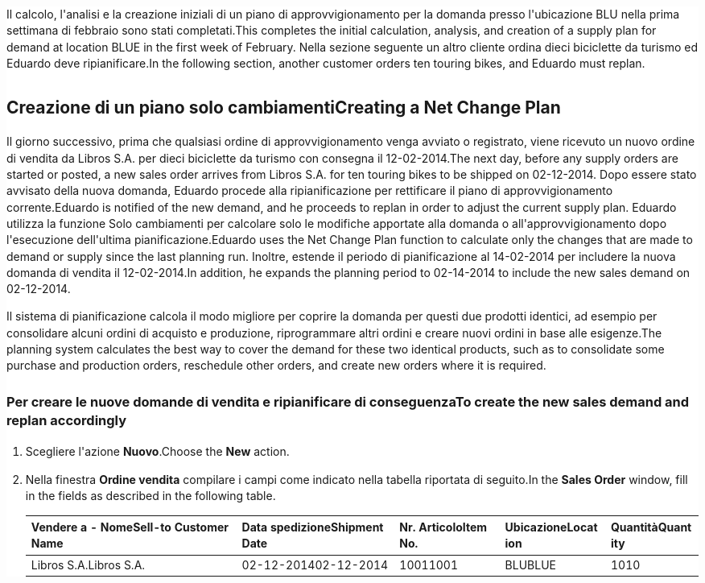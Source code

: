  <span data-ttu-id="fa949-283">Il calcolo, l'analisi e la creazione iniziali di un piano di approvvigionamento per la domanda presso l'ubicazione BLU nella prima settimana di febbraio sono stati completati.</span><span class="sxs-lookup"><span data-stu-id="fa949-283">This completes the initial calculation, analysis, and creation of a supply plan for demand at location BLUE in the first week of February.</span></span> <span data-ttu-id="fa949-284">Nella sezione seguente un altro cliente ordina dieci biciclette da turismo ed Eduardo deve ripianificare.</span><span class="sxs-lookup"><span data-stu-id="fa949-284">In the following section, another customer orders ten touring bikes, and Eduardo must replan.</span></span>  

## <a name="creating-a-net-change-plan"></a><span data-ttu-id="fa949-285">Creazione di un piano solo cambiamenti</span><span class="sxs-lookup"><span data-stu-id="fa949-285">Creating a Net Change Plan</span></span>  
 <span data-ttu-id="fa949-286">Il giorno successivo, prima che qualsiasi ordine di approvvigionamento venga avviato o registrato, viene ricevuto un nuovo ordine di vendita da Libros S.A. per dieci biciclette da turismo con consegna il 12-02-2014.</span><span class="sxs-lookup"><span data-stu-id="fa949-286">The next day, before any supply orders are started or posted, a new sales order arrives from Libros S.A. for ten touring bikes to be shipped on 02-12-2014.</span></span> <span data-ttu-id="fa949-287">Dopo essere stato avvisato della nuova domanda, Eduardo procede alla ripianificazione per rettificare il piano di approvvigionamento corrente.</span><span class="sxs-lookup"><span data-stu-id="fa949-287">Eduardo is notified of the new demand, and he proceeds to replan in order to adjust the current supply plan.</span></span> <span data-ttu-id="fa949-288">Eduardo utilizza la funzione Solo cambiamenti per calcolare solo le modifiche apportate alla domanda o all'approvvigionamento dopo l'esecuzione dell'ultima pianificazione.</span><span class="sxs-lookup"><span data-stu-id="fa949-288">Eduardo uses the Net Change Plan function to calculate only the changes that are made to demand or supply since the last planning run.</span></span> <span data-ttu-id="fa949-289">Inoltre, estende il periodo di pianificazione al 14-02-2014 per includere la nuova domanda di vendita il 12-02-2014.</span><span class="sxs-lookup"><span data-stu-id="fa949-289">In addition, he expands the planning period to 02-14-2014 to include the new sales demand on 02-12-2014.</span></span>  

 <span data-ttu-id="fa949-290">Il sistema di pianificazione calcola il modo migliore per coprire la domanda per questi due prodotti identici, ad esempio per consolidare alcuni ordini di acquisto e produzione, riprogrammare altri ordini e creare nuovi ordini in base alle esigenze.</span><span class="sxs-lookup"><span data-stu-id="fa949-290">The planning system calculates the best way to cover the demand for these two identical products, such as to consolidate some purchase and production orders, reschedule other orders, and create new orders where it is required.</span></span>  

### <a name="to-create-the-new-sales-demand-and-replan-accordingly"></a><span data-ttu-id="fa949-291">Per creare le nuove domande di vendita e ripianificare di conseguenza</span><span class="sxs-lookup"><span data-stu-id="fa949-291">To create the new sales demand and replan accordingly</span></span>  

1.  <span data-ttu-id="fa949-292">Scegliere l'azione **Nuovo**.</span><span class="sxs-lookup"><span data-stu-id="fa949-292">Choose the **New** action.</span></span>  
2.  <span data-ttu-id="fa949-293">Nella finestra **Ordine vendita** compilare i campi come indicato nella tabella riportata di seguito.</span><span class="sxs-lookup"><span data-stu-id="fa949-293">In the **Sales Order** window, fill in the fields as described in the following table.</span></span>  

    |<span data-ttu-id="fa949-294">Vendere a - Nome</span><span class="sxs-lookup"><span data-stu-id="fa949-294">Sell-to Customer Name</span></span>|<span data-ttu-id="fa949-295">Data spedizione</span><span class="sxs-lookup"><span data-stu-id="fa949-295">Shipment Date</span></span>|<span data-ttu-id="fa949-296">Nr. Articolo</span><span class="sxs-lookup"><span data-stu-id="fa949-296">Item No.</span></span>|<span data-ttu-id="fa949-297">Ubicazione</span><span class="sxs-lookup"><span data-stu-id="fa949-297">Location</span></span>|<span data-ttu-id="fa949-298">Quantità</span><span class="sxs-lookup"><span data-stu-id="fa949-298">Quantity</span></span>|  
    |----------------------------|-------------------|--------------|--------------|--------------|  
    |<span data-ttu-id="fa949-299">Libros S.A.</span><span class="sxs-lookup"><span data-stu-id="fa949-299">Libros S.A.</span></span>|<span data-ttu-id="fa949-300">02-12-2014</span><span class="sxs-lookup"><span data-stu-id="fa949-300">02-12-2014</span></span>|<span data-ttu-id="fa949-301">1001</span><span class="sxs-lookup"><span data-stu-id="fa949-301">1001</span></span>|<span data-ttu-id="fa949-302">BLU</span><span class="sxs-lookup"><span data-stu-id="fa949-302">BLUE</span></span>|<span data-ttu-id="fa949-303">10</span><span class="sxs-lookup"><span data-stu-id="fa949-303">10</span></span>|  
